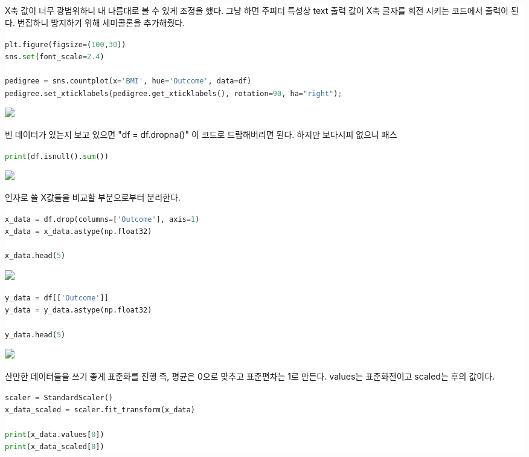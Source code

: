 X축 값이 너무 광범위하니 내 나름대로 볼 수 있게 조정을 했다.
그냥 하면 주피터 특성상 text 출력 값이 X축 글자를 회전 시키는 코드에서 출력이 된다.
번잡하니 방지하기 위해 세미콜론을 추가해줬다.
```py
plt.figure(figsize=(100,30))
sns.set(font_scale=2.4)

pedigree = sns.countplot(x='BMI', hue='Outcome', data=df)
pedigree.set_xticklabels(pedigree.get_xticklabels(), rotation=90, ha="right");
```

<img src="../../../../img/ML/ML-logistic-003.png" width=2800>

<br />

빈 데이터가 있는지 보고 있으면 "df = df.dropna()" 이 코드로 드랍해버리면 된다.
하지만 보다시피 없으니 패스
```py
print(df.isnull().sum())
```

<img src="../../../../img/ML/ML-logistic-004.png" width=240>

<br />

인자로 쓸 X값들을 비교할 부분으로부터 분리한다.
```py
x_data = df.drop(columns=['Outcome'], axis=1)
x_data = x_data.astype(np.float32)

x_data.head(5)
```

<img src="../../../../img/ML/ML-logistic-005.png" width=700>

```py
y_data = df[['Outcome']]
y_data = y_data.astype(np.float32)

y_data.head(5)
```

<img src="../../../../img/ML/ML-logistic-006.png" width=85>

<br />

산만한 데이터들을 쓰기 좋게 표준화를 진행 즉, 평균은 0으로 맞추고 표준편차는 1로 만든다.
values는 표준화전이고 scaled는 후의 값이다.
```py
scaler = StandardScaler()
x_data_scaled = scaler.fit_transform(x_data)

print(x_data.values[0])
print(x_data_scaled[0])
```

